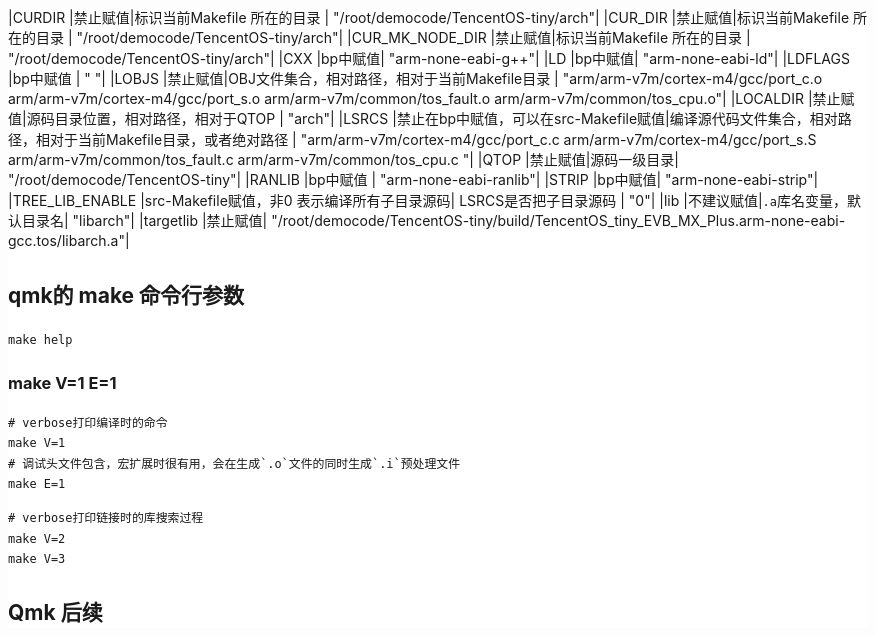 |CURDIR     |禁止赋值|标识当前Makefile 所在的目录  | "/root/democode/TencentOS-tiny/arch"|
|CUR_DIR    |禁止赋值|标识当前Makefile 所在的目录  | "/root/democode/TencentOS-tiny/arch"|
|CUR_MK_NODE_DIR |禁止赋值|标识当前Makefile 所在的目录  | "/root/democode/TencentOS-tiny/arch"|
|CXX     |bp中赋值| "arm-none-eabi-g++"|
|LD     |bp中赋值| "arm-none-eabi-ld"|
|LDFLAGS    |bp中赋值 | "    "|
|LOBJS     |禁止赋值|OBJ文件集合，相对路径，相对于当前Makefile目录 | "arm/arm-v7m/cortex-m4/gcc/port_c.o arm/arm-v7m/cortex-m4/gcc/port_s.o arm/arm-v7m/common/tos_fault.o arm/arm-v7m/common/tos_cpu.o"|
|LOCALDIR  |禁止赋值|源码目录位置，相对路径，相对于QTOP  | "arch"|
|LSRCS    |禁止在bp中赋值，可以在src-Makefile赋值|编译源代码文件集合，相对路径，相对于当前Makefile目录，或者绝对路径 | "arm/arm-v7m/cortex-m4/gcc/port_c.c  arm/arm-v7m/cortex-m4/gcc/port_s.S arm/arm-v7m/common/tos_fault.c arm/arm-v7m/common/tos_cpu.c  "|
|QTOP     |禁止赋值|源码一级目录| "/root/democode/TencentOS-tiny"|
|RANLIB    |bp中赋值 | "arm-none-eabi-ranlib"|
|STRIP     |bp中赋值| "arm-none-eabi-strip"|
|TREE_LIB_ENABLE |src-Makefile赋值，非0 表示编译所有子目录源码| LSRCS是否把子目录源码    | "0"|
|lib     |不建议赋值|`.a`库名变量，默认目录名| "libarch"|
|targetlib |禁止赋值| "/root/democode/TencentOS-tiny/build/TencentOS_tiny_EVB_MX_Plus.arm-none-eabi-gcc.tos/libarch.a"|


## qmk的 make 命令行参数
```cookie
make help
```
### make V=1 E=1
```cookie
# verbose打印编译时的命令
make V=1 
# 调试头文件包含，宏扩展时很有用，会在生成`.o`文件的同时生成`.i`预处理文件
make E=1
```
```cookie
# verbose打印链接时的库搜索过程
make V=2
make V=3
```

## Qmk 后续
